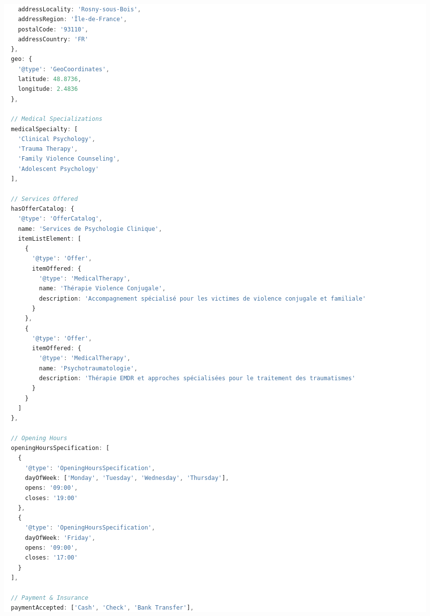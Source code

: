 ```typescript
    addressLocality: 'Rosny-sous-Bois',
    addressRegion: 'Île-de-France',
    postalCode: '93110',
    addressCountry: 'FR'
  },
  geo: {
    '@type': 'GeoCoordinates',
    latitude: 48.8736,
    longitude: 2.4836
  },
  
  // Medical Specializations
  medicalSpecialty: [
    'Clinical Psychology',
    'Trauma Therapy',
    'Family Violence Counseling',
    'Adolescent Psychology'
  ],
  
  // Services Offered
  hasOfferCatalog: {
    '@type': 'OfferCatalog',
    name: 'Services de Psychologie Clinique',
    itemListElement: [
      {
        '@type': 'Offer',
        itemOffered: {
          '@type': 'MedicalTherapy',
          name: 'Thérapie Violence Conjugale',
          description: 'Accompagnement spécialisé pour les victimes de violence conjugale et familiale'
        }
      },
      {
        '@type': 'Offer',
        itemOffered: {
          '@type': 'MedicalTherapy', 
          name: 'Psychotraumatologie',
          description: 'Thérapie EMDR et approches spécialisées pour le traitement des traumatismes'
        }
      }
    ]
  },
  
  // Opening Hours
  openingHoursSpecification: [
    {
      '@type': 'OpeningHoursSpecification',
      dayOfWeek: ['Monday', 'Tuesday', 'Wednesday', 'Thursday'],
      opens: '09:00',
      closes: '19:00'
    },
    {
      '@type': 'OpeningHoursSpecification', 
      dayOfWeek: 'Friday',
      opens: '09:00',
      closes: '17:00'
    }
  ],
  
  // Payment & Insurance
  paymentAccepted: ['Cash', 'Check', 'Bank Transfer'],
```